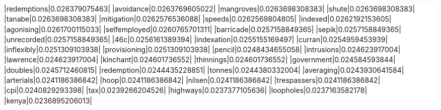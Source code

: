 |redemptions|0.026379075463|
|avoidance|0.0263769605022|
|mangroves|0.0263698308383|
|shute|0.0263698308383|
|tanabe|0.0263698308383|
|mitigation|0.0262576536088|
|speeds|0.0262569804805|
|indexed|0.0262192153605|
|agonising|0.0261700115033|
|selfemployed|0.0260765701311|
|barricade|0.0257158849365|
|sepik|0.0257158849365|
|unrecorded|0.0257158849365|
|46c|0.0256161389394|
|indexation|0.0255155169497|
|curran|0.0254959453939|
|inflexibly|0.0251309103938|
|provisioning|0.0251309103938|
|pencil|0.0248434655058|
|intrusions|0.024623917004|
|lawrence|0.024623917004|
|kinchant|0.024601736552|
|thinnings|0.024601736552|
|government|0.024584593844|
|doubles|0.0245712460815|
|redemption|0.0244435228851|
|tonnes|0.0244380332004|
|averaging|0.0243930641584|
|arterials|0.0241186386842|
|hoop|0.0241186386842|
|nilsen|0.0241186386842|
|trespassers|0.0241186386842|
|cpi|0.0240829293398|
|tax|0.0239266204526|
|highways|0.0237377105636|
|loopholes|0.0237163582178|
|kenya|0.0236895206013|